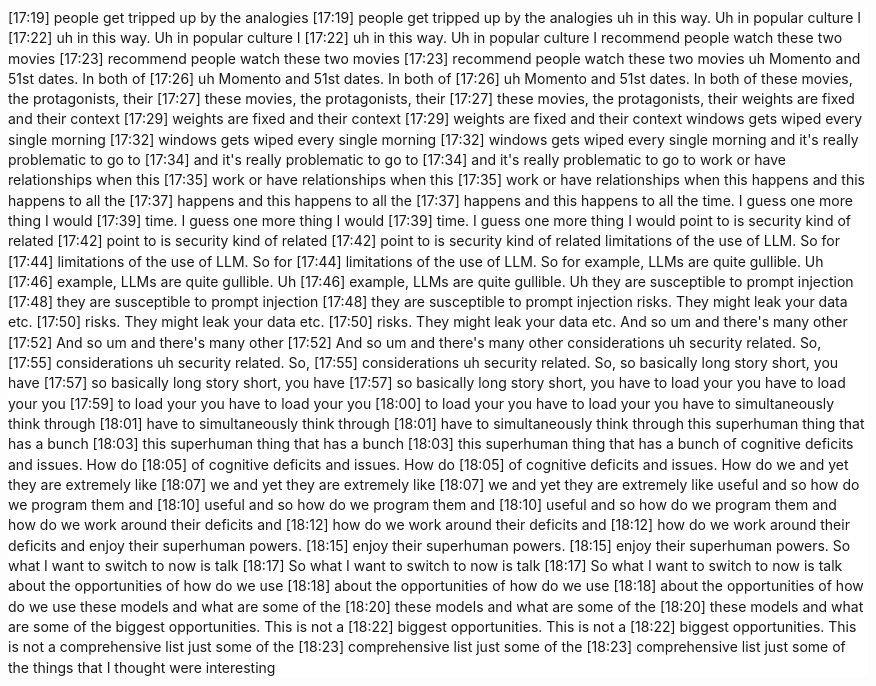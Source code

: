 [17:19] people get tripped up by the analogies
[17:19] people get tripped up by the analogies uh in this way. Uh in popular culture I
[17:22] uh in this way. Uh in popular culture I
[17:22] uh in this way. Uh in popular culture I recommend people watch these two movies
[17:23] recommend people watch these two movies
[17:23] recommend people watch these two movies uh Momento and 51st dates. In both of
[17:26] uh Momento and 51st dates. In both of
[17:26] uh Momento and 51st dates. In both of these movies, the protagonists, their
[17:27] these movies, the protagonists, their
[17:27] these movies, the protagonists, their weights are fixed and their context
[17:29] weights are fixed and their context
[17:29] weights are fixed and their context windows gets wiped every single morning
[17:32] windows gets wiped every single morning
[17:32] windows gets wiped every single morning and it's really problematic to go to
[17:34] and it's really problematic to go to
[17:34] and it's really problematic to go to work or have relationships when this
[17:35] work or have relationships when this
[17:35] work or have relationships when this happens and this happens to all the
[17:37] happens and this happens to all the
[17:37] happens and this happens to all the time. I guess one more thing I would
[17:39] time. I guess one more thing I would
[17:39] time. I guess one more thing I would point to is security kind of related
[17:42] point to is security kind of related
[17:42] point to is security kind of related limitations of the use of LLM. So for
[17:44] limitations of the use of LLM. So for
[17:44] limitations of the use of LLM. So for example, LLMs are quite gullible. Uh
[17:46] example, LLMs are quite gullible. Uh
[17:46] example, LLMs are quite gullible. Uh they are susceptible to prompt injection
[17:48] they are susceptible to prompt injection
[17:48] they are susceptible to prompt injection risks. They might leak your data etc.
[17:50] risks. They might leak your data etc.
[17:50] risks. They might leak your data etc. And so um and there's many other
[17:52] And so um and there's many other
[17:52] And so um and there's many other considerations uh security related. So,
[17:55] considerations uh security related. So,
[17:55] considerations uh security related. So, so basically long story short, you have
[17:57] so basically long story short, you have
[17:57] so basically long story short, you have to load your you have to load your you
[17:59] to load your you have to load your you
[18:00] to load your you have to load your you have to simultaneously think through
[18:01] have to simultaneously think through
[18:01] have to simultaneously think through this superhuman thing that has a bunch
[18:03] this superhuman thing that has a bunch
[18:03] this superhuman thing that has a bunch of cognitive deficits and issues. How do
[18:05] of cognitive deficits and issues. How do
[18:05] of cognitive deficits and issues. How do we and yet they are extremely like
[18:07] we and yet they are extremely like
[18:07] we and yet they are extremely like useful and so how do we program them and
[18:10] useful and so how do we program them and
[18:10] useful and so how do we program them and how do we work around their deficits and
[18:12] how do we work around their deficits and
[18:12] how do we work around their deficits and enjoy their superhuman powers.
[18:15] enjoy their superhuman powers.
[18:15] enjoy their superhuman powers. So what I want to switch to now is talk
[18:17] So what I want to switch to now is talk
[18:17] So what I want to switch to now is talk about the opportunities of how do we use
[18:18] about the opportunities of how do we use
[18:18] about the opportunities of how do we use these models and what are some of the
[18:20] these models and what are some of the
[18:20] these models and what are some of the biggest opportunities. This is not a
[18:22] biggest opportunities. This is not a
[18:22] biggest opportunities. This is not a comprehensive list just some of the
[18:23] comprehensive list just some of the
[18:23] comprehensive list just some of the things that I thought were interesting
